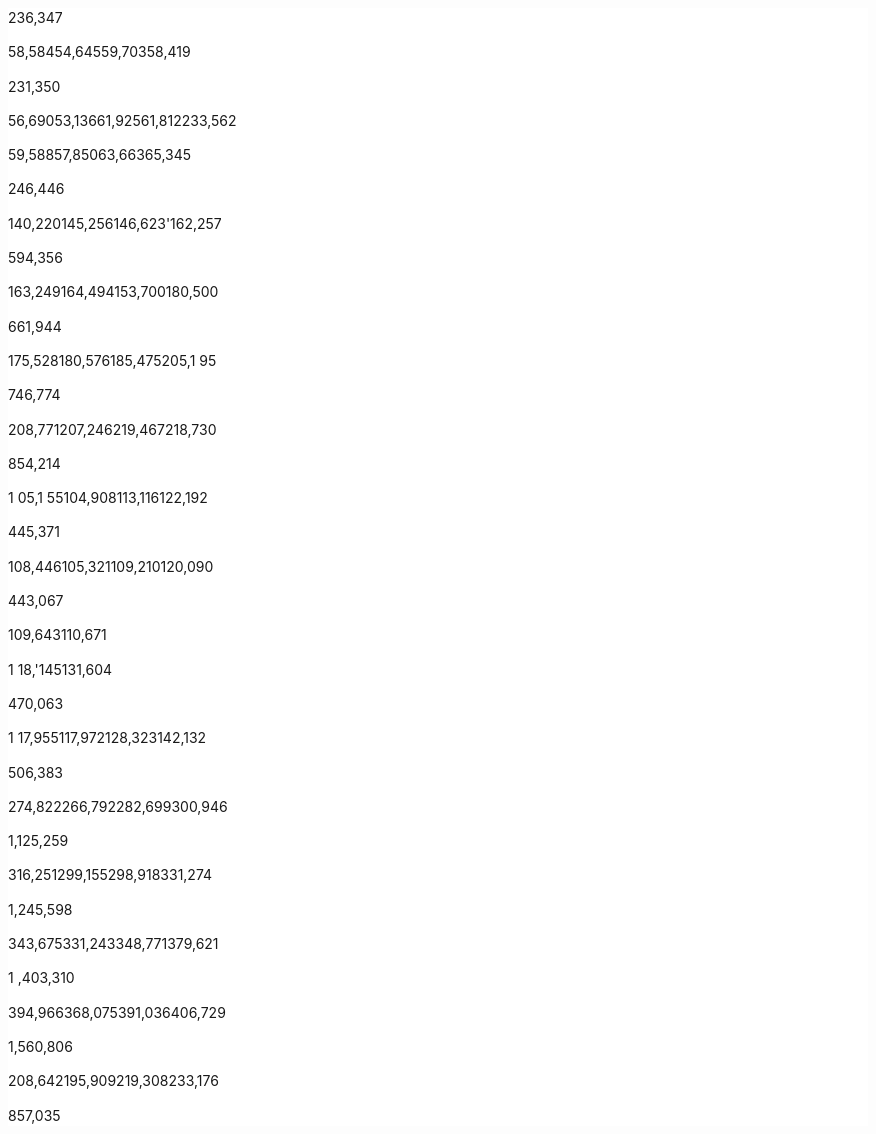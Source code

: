 236,347

58,58454,64559,70358,419

231,350

56,69053,13661,92561,812233,562

59,58857,85063,66365,345

246,446

140,220145,256146,623'162,257

594,356

163,249164,494153,700180,500

661,944

175,528180,576185,475205,1 95

746,774

208,771207,246219,467218,730

854,214

1 05,1 55104,908113,116122,192

445,371

108,446105,321109,210120,090

443,067

109,643110,671

1 18,'145131,604

470,063

1 17,955117,972128,323142,132

506,383

274,822266,792282,699300,946

1,125,259

316,251299,155298,918331,274

1,245,598

343,675331,243348,771379,621

1 ,403,310

394,966368,075391,036406,729

1,560,806

208,642195,909219,308233,176

857,035
